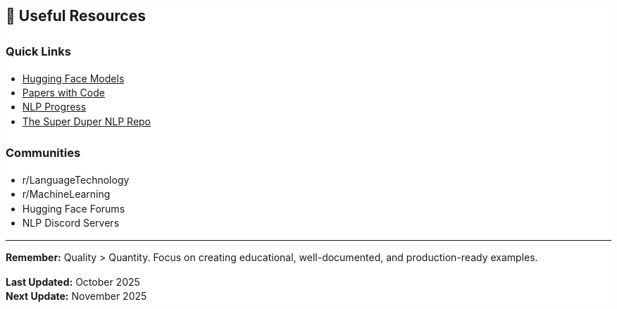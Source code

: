 
## 🔗 Useful Resources

### Quick Links
- [Hugging Face Models](https://huggingface.co/models)
- [Papers with Code](https://paperswithcode.com/area/natural-language-processing)
- [NLP Progress](http://nlpprogress.com/)
- [The Super Duper NLP Repo](https://notebooks.quantumstat.com/)

### Communities
- r/LanguageTechnology
- r/MachineLearning
- Hugging Face Forums
- NLP Discord Servers

---

**Remember:** Quality > Quantity. Focus on creating educational, well-documented, and production-ready examples.

**Last Updated:** October 2025  
**Next Update:** November 2025
